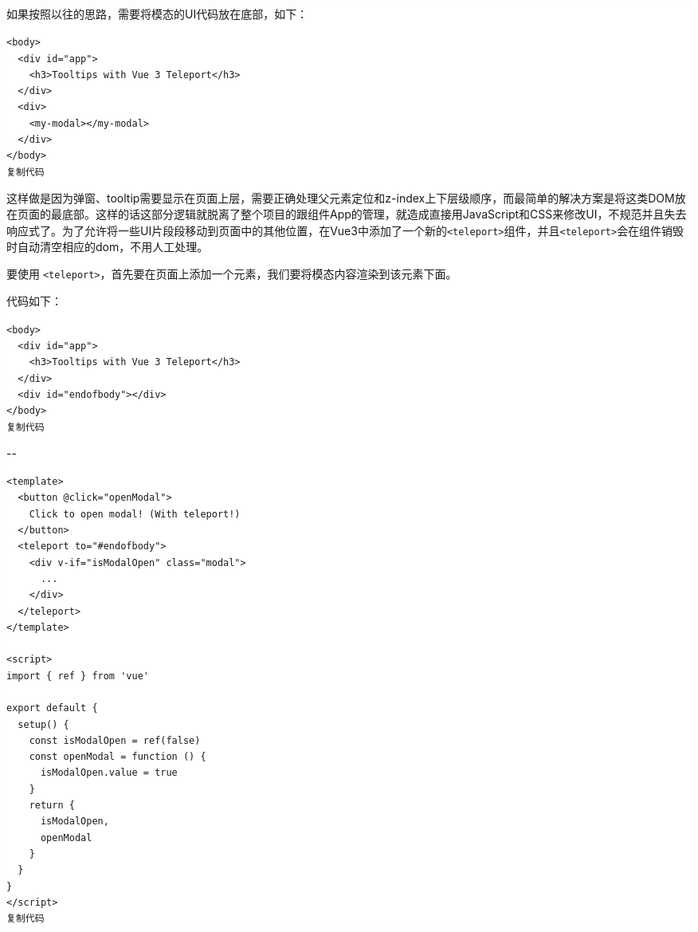 如果按照以往的思路，需要将模态的UI代码放在底部，如下：

```
<body>
  <div id="app">
    <h3>Tooltips with Vue 3 Teleport</h3>
  </div>
  <div>
    <my-modal></my-modal>
  </div>
</body>
复制代码
```

这样做是因为弹窗、tooltip需要显示在页面上层，需要正确处理父元素定位和z-index上下层级顺序，而最简单的解决方案是将这类DOM放在页面的最底部。这样的话这部分逻辑就脱离了整个项目的跟组件App的管理，就造成直接用JavaScript和CSS来修改UI，不规范并且失去响应式了。为了允许将一些UI片段段移动到页面中的其他位置，在Vue3中添加了一个新的`<teleport>`组件，并且`<teleport>`会在组件销毁时自动清空相应的dom，不用人工处理。

要使用 `<teleport>`，首先要在页面上添加一个元素，我们要将模态内容渲染到该元素下面。

代码如下：

```
<body>
  <div id="app">
    <h3>Tooltips with Vue 3 Teleport</h3>
  </div>
  <div id="endofbody"></div>
</body>
复制代码
```

\--

```
<template>
  <button @click="openModal">
    Click to open modal! (With teleport!)
  </button>
  <teleport to="#endofbody">
    <div v-if="isModalOpen" class="modal">
      ...
    </div>
  </teleport>
</template>

<script>
import { ref } from 'vue'

export default {
  setup() {
    const isModalOpen = ref(false)
    const openModal = function () {
      isModalOpen.value = true
    }
    return {
      isModalOpen,
      openModal
    }
  }
}
</script>
复制代码
```
